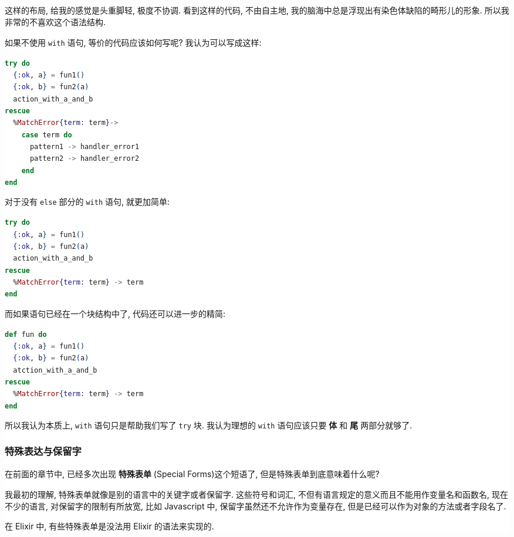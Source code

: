 这样的布局, 给我的感觉是头重脚轻, 极度不协调.
看到这样的代码, 不由自主地, 我的脑海中总是浮现出有染色体缺陷的畸形儿的形象.
所以我非常的不喜欢这个语法结构.

如果不使用 `with` 语句, 等价的代码应该如何写呢? 我认为可以写成这样:
```elixir
try do
  {:ok, a} = fun1()
  {:ok, b} = fun2(a)
  action_with_a_and_b
rescue
  %MatchError{term: term}->
    case term do
      pattern1 -> handler_error1
      pattern2 -> handler_error2
    end
end
```

对于没有 `else` 部分的 `with` 语句, 就更加简单:

```elixir
try do
  {:ok, a} = fun1()
  {:ok, b} = fun2(a)
  action_with_a_and_b
rescue
  %MatchError{term: term} -> term
end
```

而如果语句已经在一个块结构中了, 代码还可以进一步的精简:
```elixir
def fun do
  {:ok, a} = fun1()
  {:ok, b} = fun2(a)
  atction_with_a_and_b
rescue
  %MatchError{term: term} -> term
end
```

所以我认为本质上, `with` 语句只是帮助我们写了 `try` 块.
我认为理想的 `with` 语句应该只要 **体** 和 **尾** 两部分就够了.

### 特殊表达与保留字

在前面的章节中, 已经多次出现 **特殊表单** (Special Forms)这个短语了,
但是特殊表单到底意味着什么呢?

我最初的理解, 特殊表单就像是别的语言中的关键字或者保留字. 这些符号和词汇,
不但有语言规定的意义而且不能用作变量名和函数名, 现在不少的语言,
对保留字的限制有所放宽, 比如 Javascript 中, 保留字虽然还不允许作为变量存在,
但是已经可以作为对象的方法或者字段名了.

在 Elixir 中, 有些特殊表单是没法用 Elixir 的语法来实现的.
